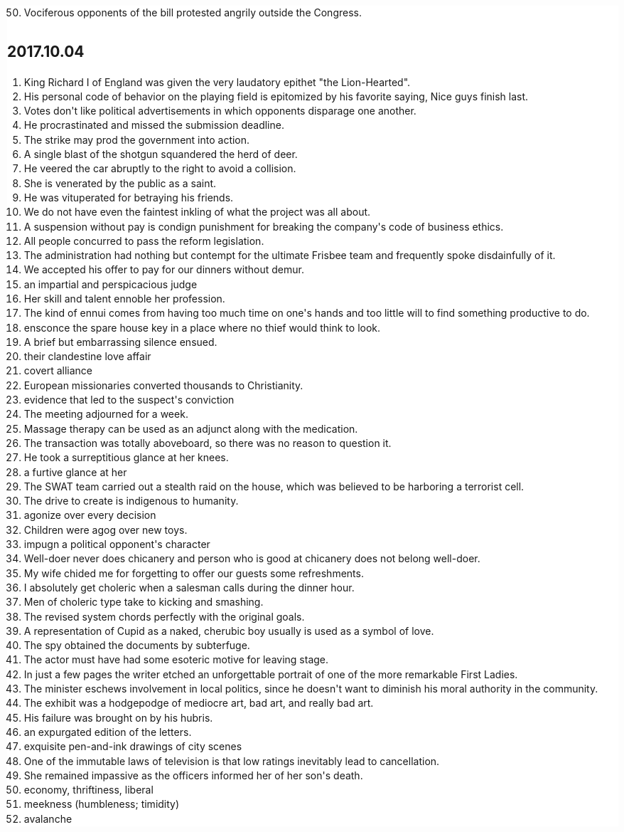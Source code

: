 50. Vociferous opponents of the bill protested angrily outside the Congress.

## 2017.10.04

1. King Richard I of England was given the very laudatory epithet "the Lion-Hearted".
2. His personal code of behavior on the playing field is epitomized by his favorite saying, Nice guys finish last.
3. Votes don't like political advertisements in which opponents disparage one another.
4. He procrastinated and missed the submission deadline.
5. The strike may prod the government into action.
6. A single blast of the shotgun squandered the herd of deer.
7. He veered the car abruptly to the right to avoid a collision.
8. She is venerated by the public as a saint.
9. He was vituperated for betraying his friends.
10. We do not have even the faintest inkling of what the project was all about.
11. A suspension without pay is condign punishment for breaking the company's code of business ethics.
12. All people concurred to pass the reform legislation.
13. The administration had nothing but contempt for the ultimate Frisbee team and frequently spoke disdainfully of it.
14. We accepted his offer to pay for our dinners without demur.
15. an impartial and perspicacious judge
16. Her skill and talent ennoble her profession.
17. The kind of ennui comes from having too much time on one's hands and too little will to find something productive to do.
18. ensconce the spare house key in a place where no thief would think to look.
19. A brief but embarrassing silence ensued.
20. their clandestine love affair
21. covert alliance
22. European missionaries converted thousands to Christianity.
23. evidence that led to the suspect's conviction
24. The meeting adjourned for a week.
25. Massage therapy can be used as an adjunct along with the medication.
26. The transaction was totally aboveboard, so there was no reason to question it.
27. He took a surreptitious glance at her knees.
28. a furtive glance at her
29. The SWAT team carried out a stealth raid on the house, which was believed to be harboring a terrorist cell.
30. The drive to create is indigenous to humanity.
31. agonize over every decision
32. Children were agog over new toys.
33. impugn a political opponent's character
34. Well-doer never does chicanery and person who is good at chicanery does not belong well-doer.
35. My wife chided me for forgetting to offer our guests some refreshments.
36. I absolutely get choleric when a salesman calls during the dinner hour.
37. Men of choleric type take to kicking and smashing.
38. The revised system chords perfectly with the original goals.
39. A representation of Cupid as a naked, cherubic boy usually is used as a symbol of love.
40. The spy obtained the documents by subterfuge.
41. The actor must have had some esoteric motive for leaving stage.
42. In just a few pages the writer etched an unforgettable portrait of one of the more remarkable First Ladies.
43. The minister eschews involvement in local politics, since he doesn't want to diminish his moral authority in the community.
44. The exhibit was a hodgepodge of mediocre art, bad art, and really bad art.
45. His failure was brought on by his hubris.
46. an expurgated edition of the letters.
47. exquisite pen-and-ink drawings of city scenes
48. One of the immutable laws of television is that low ratings inevitably lead to cancellation.
49. She remained impassive as the officers informed her of her son's death.
50. economy, thriftiness, liberal
51. meekness (humbleness; timidity)
52. avalanche